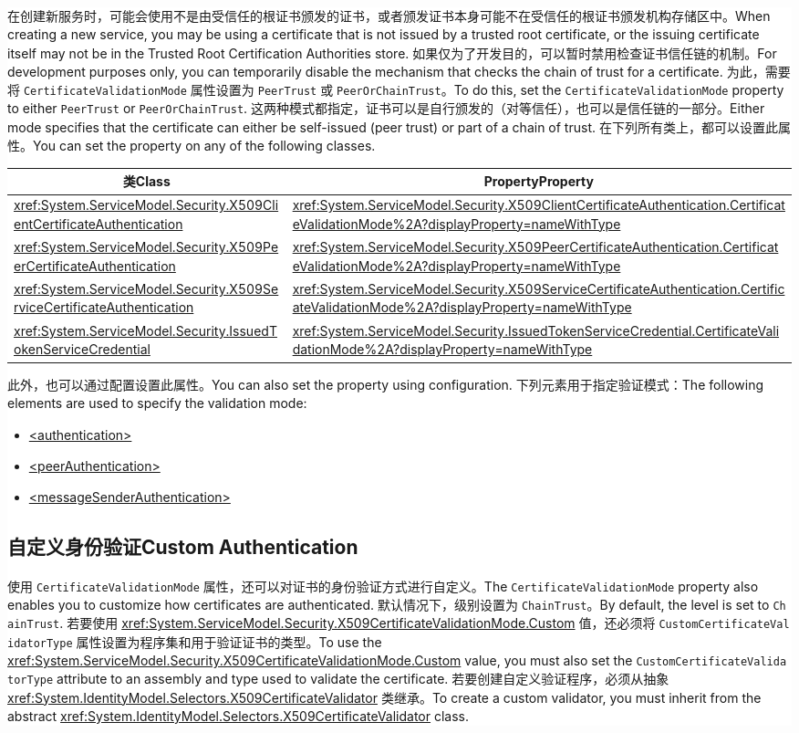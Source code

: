 <span data-ttu-id="f97d0-168">在创建新服务时，可能会使用不是由受信任的根证书颁发的证书，或者颁发证书本身可能不在受信任的根证书颁发机构存储区中。</span><span class="sxs-lookup"><span data-stu-id="f97d0-168">When creating a new service, you may be using a certificate that is not issued by a trusted root certificate, or the issuing certificate itself may not be in the Trusted Root Certification Authorities store.</span></span> <span data-ttu-id="f97d0-169">如果仅为了开发目的，可以暂时禁用检查证书信任链的机制。</span><span class="sxs-lookup"><span data-stu-id="f97d0-169">For development purposes only, you can temporarily disable the mechanism that checks the chain of trust for a certificate.</span></span> <span data-ttu-id="f97d0-170">为此，需要将 `CertificateValidationMode` 属性设置为 `PeerTrust` 或 `PeerOrChainTrust`。</span><span class="sxs-lookup"><span data-stu-id="f97d0-170">To do this, set the `CertificateValidationMode` property to either `PeerTrust` or `PeerOrChainTrust`.</span></span> <span data-ttu-id="f97d0-171">这两种模式都指定，证书可以是自行颁发的（对等信任），也可以是信任链的一部分。</span><span class="sxs-lookup"><span data-stu-id="f97d0-171">Either mode specifies that the certificate can either be self-issued (peer trust) or part of a chain of trust.</span></span> <span data-ttu-id="f97d0-172">在下列所有类上，都可以设置此属性。</span><span class="sxs-lookup"><span data-stu-id="f97d0-172">You can set the property on any of the following classes.</span></span>

|<span data-ttu-id="f97d0-173">类</span><span class="sxs-lookup"><span data-stu-id="f97d0-173">Class</span></span>|<span data-ttu-id="f97d0-174">Property</span><span class="sxs-lookup"><span data-stu-id="f97d0-174">Property</span></span>|
|-----------|--------------|
|<xref:System.ServiceModel.Security.X509ClientCertificateAuthentication>|<xref:System.ServiceModel.Security.X509ClientCertificateAuthentication.CertificateValidationMode%2A?displayProperty=nameWithType>|
|<xref:System.ServiceModel.Security.X509PeerCertificateAuthentication>|<xref:System.ServiceModel.Security.X509PeerCertificateAuthentication.CertificateValidationMode%2A?displayProperty=nameWithType>|
|<xref:System.ServiceModel.Security.X509ServiceCertificateAuthentication>|<xref:System.ServiceModel.Security.X509ServiceCertificateAuthentication.CertificateValidationMode%2A?displayProperty=nameWithType>|
|<xref:System.ServiceModel.Security.IssuedTokenServiceCredential>|<xref:System.ServiceModel.Security.IssuedTokenServiceCredential.CertificateValidationMode%2A?displayProperty=nameWithType>|

<span data-ttu-id="f97d0-175">此外，也可以通过配置设置此属性。</span><span class="sxs-lookup"><span data-stu-id="f97d0-175">You can also set the property using configuration.</span></span> <span data-ttu-id="f97d0-176">下列元素用于指定验证模式：</span><span class="sxs-lookup"><span data-stu-id="f97d0-176">The following elements are used to specify the validation mode:</span></span>

- [\<authentication>](../../configure-apps/file-schema/wcf/authentication-of-servicecertificate-element.md)

- [\<peerAuthentication>](../../configure-apps/file-schema/wcf/peerauthentication-element.md)

- [\<messageSenderAuthentication>](../../configure-apps/file-schema/wcf/messagesenderauthentication-element.md)

## <a name="custom-authentication"></a><span data-ttu-id="f97d0-177">自定义身份验证</span><span class="sxs-lookup"><span data-stu-id="f97d0-177">Custom Authentication</span></span>

<span data-ttu-id="f97d0-178">使用 `CertificateValidationMode` 属性，还可以对证书的身份验证方式进行自定义。</span><span class="sxs-lookup"><span data-stu-id="f97d0-178">The `CertificateValidationMode` property also enables you to customize how certificates are authenticated.</span></span> <span data-ttu-id="f97d0-179">默认情况下，级别设置为 `ChainTrust`。</span><span class="sxs-lookup"><span data-stu-id="f97d0-179">By default, the level is set to `ChainTrust`.</span></span> <span data-ttu-id="f97d0-180">若要使用 <xref:System.ServiceModel.Security.X509CertificateValidationMode.Custom> 值，还必须将 `CustomCertificateValidatorType` 属性设置为程序集和用于验证证书的类型。</span><span class="sxs-lookup"><span data-stu-id="f97d0-180">To use the <xref:System.ServiceModel.Security.X509CertificateValidationMode.Custom> value, you must also set the `CustomCertificateValidatorType` attribute to an assembly and type used to validate the certificate.</span></span> <span data-ttu-id="f97d0-181">若要创建自定义验证程序，必须从抽象 <xref:System.IdentityModel.Selectors.X509CertificateValidator> 类继承。</span><span class="sxs-lookup"><span data-stu-id="f97d0-181">To create a custom validator, you must inherit from the abstract <xref:System.IdentityModel.Selectors.X509CertificateValidator> class.</span></span>

